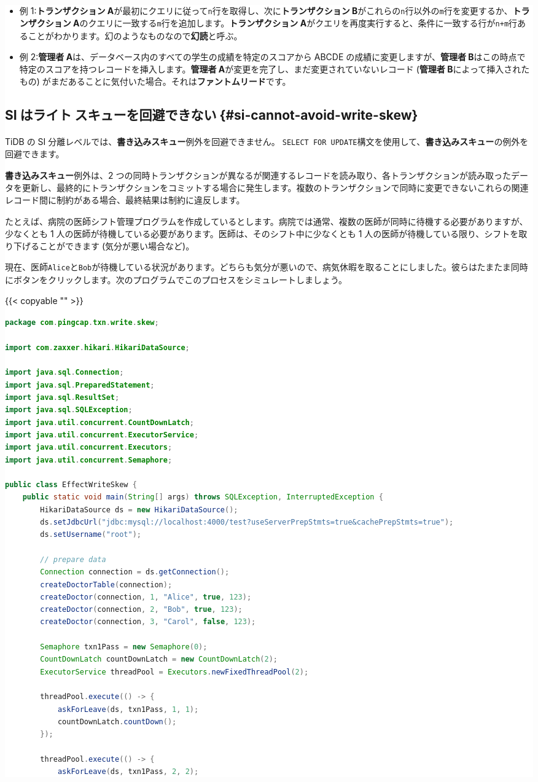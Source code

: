 -   例 1:**トランザクション A**が最初にクエリに従って`n`行を取得し、次に<strong>トランザクション B</strong>がこれらの`n`行以外の`m`行を変更するか、<strong>トランザクション A</strong>のクエリに一致する`m`行を追加します。<strong>トランザクション A</strong>がクエリを再度実行すると、条件に一致する行が`n+m`行あることがわかります。幻のようなものなので<strong>幻読</strong>と呼ぶ。

-   例 2:**管理者 A**は、データベース内のすべての学生の成績を特定のスコアから ABCDE の成績に変更しますが、<strong>管理者 B</strong>はこの時点で特定のスコアを持つレコードを挿入します。<strong>管理者 A</strong>が変更を完了し、まだ変更されていないレコード (<strong>管理者 B</strong>によって挿入されたもの) がまだあることに気付いた場合。それは<strong>ファントムリード</strong>です。

## SI はライト スキューを回避できない {#si-cannot-avoid-write-skew}

TiDB の SI 分離レベルでは、**書き込みスキュー**例外を回避できません。 `SELECT FOR UPDATE`構文を使用して、<strong>書き込みスキュー</strong>の例外を回避できます。

**書き込みスキュー**例外は、2 つの同時トランザクションが異なるが関連するレコードを読み取り、各トランザクションが読み取ったデータを更新し、最終的にトランザクションをコミットする場合に発生します。複数のトランザクションで同時に変更できないこれらの関連レコード間に制約がある場合、最終結果は制約に違反します。

たとえば、病院の医師シフト管理プログラムを作成しているとします。病院では通常、複数の医師が同時に待機する必要がありますが、少なくとも 1 人の医師が待機している必要があります。医師は、そのシフト中に少なくとも 1 人の医師が待機している限り、シフトを取り下げることができます (気分が悪い場合など)。

現在、医師`Alice`と`Bob`が待機している状況があります。どちらも気分が悪いので、病気休暇を取ることにしました。彼らはたまたま同時にボタンをクリックします。次のプログラムでこのプロセスをシミュレートしましょう。

<SimpleTab groupId="language">

<div label="Java" value="java">

{{< copyable "" >}}

```java
package com.pingcap.txn.write.skew;

import com.zaxxer.hikari.HikariDataSource;

import java.sql.Connection;
import java.sql.PreparedStatement;
import java.sql.ResultSet;
import java.sql.SQLException;
import java.util.concurrent.CountDownLatch;
import java.util.concurrent.ExecutorService;
import java.util.concurrent.Executors;
import java.util.concurrent.Semaphore;

public class EffectWriteSkew {
    public static void main(String[] args) throws SQLException, InterruptedException {
        HikariDataSource ds = new HikariDataSource();
        ds.setJdbcUrl("jdbc:mysql://localhost:4000/test?useServerPrepStmts=true&cachePrepStmts=true");
        ds.setUsername("root");

        // prepare data
        Connection connection = ds.getConnection();
        createDoctorTable(connection);
        createDoctor(connection, 1, "Alice", true, 123);
        createDoctor(connection, 2, "Bob", true, 123);
        createDoctor(connection, 3, "Carol", false, 123);

        Semaphore txn1Pass = new Semaphore(0);
        CountDownLatch countDownLatch = new CountDownLatch(2);
        ExecutorService threadPool = Executors.newFixedThreadPool(2);

        threadPool.execute(() -> {
            askForLeave(ds, txn1Pass, 1, 1);
            countDownLatch.countDown();
        });

        threadPool.execute(() -> {
            askForLeave(ds, txn1Pass, 2, 2);
```